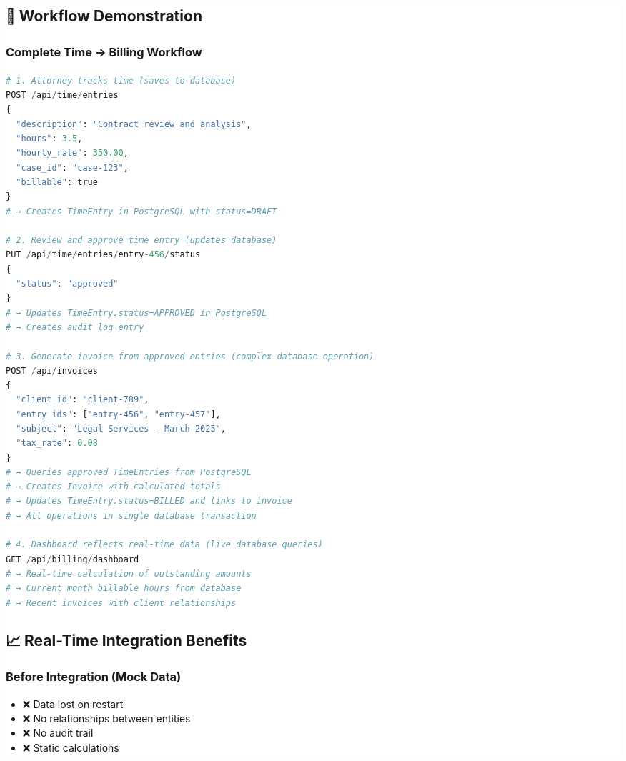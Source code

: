 ## 🎯 **Workflow Demonstration**

### **Complete Time → Billing Workflow**
```python
# 1. Attorney tracks time (saves to database)
POST /api/time/entries
{
  "description": "Contract review and analysis",
  "hours": 3.5,
  "hourly_rate": 350.00,
  "case_id": "case-123",
  "billable": true
}
# → Creates TimeEntry in PostgreSQL with status=DRAFT

# 2. Review and approve time entry (updates database)
PUT /api/time/entries/entry-456/status
{
  "status": "approved"
}
# → Updates TimeEntry.status=APPROVED in PostgreSQL
# → Creates audit log entry

# 3. Generate invoice from approved entries (complex database operation)
POST /api/invoices
{
  "client_id": "client-789",
  "entry_ids": ["entry-456", "entry-457"],
  "subject": "Legal Services - March 2025",
  "tax_rate": 0.08
}
# → Queries approved TimeEntries from PostgreSQL
# → Creates Invoice with calculated totals
# → Updates TimeEntry.status=BILLED and links to invoice
# → All operations in single database transaction

# 4. Dashboard reflects real-time data (live database queries)
GET /api/billing/dashboard
# → Real-time calculation of outstanding amounts
# → Current month billable hours from database
# → Recent invoices with client relationships
```

## 📈 **Real-Time Integration Benefits**

### **Before Integration (Mock Data)**
- ❌ Data lost on restart
- ❌ No relationships between entities
- ❌ No audit trail
- ❌ Static calculations
